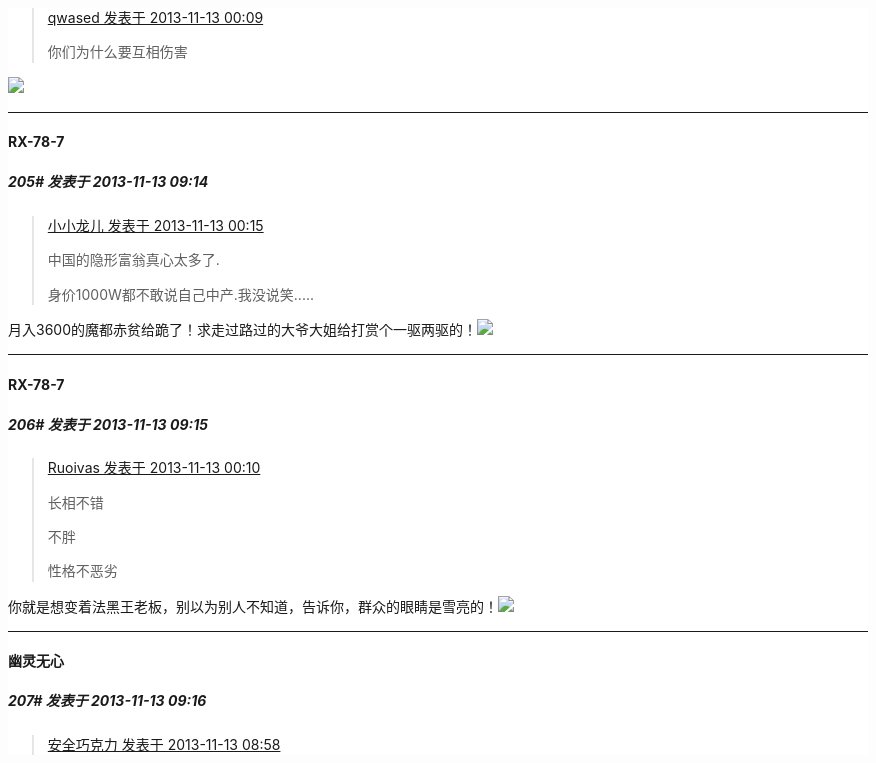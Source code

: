 <blockquote><a href="httphttps://bbs.saraba1st.com/2b/forum.php?mod=redirect&amp;goto=findpost&amp;pid=23578687&amp;ptid=972105" target="_blank">qwased 发表于 2013-11-13 00:09</a>

你们为什么要互相伤害</blockquote>
<img src="https://static.saraba1st.com/image/smiley/face/151.gif" referrerpolicy="no-referrer">







-----

####  RX-78-7  
##### 205#       发表于 2013-11-13 09:14



<blockquote><a href="httphttps://bbs.saraba1st.com/2b/forum.php?mod=redirect&amp;goto=findpost&amp;pid=23578741&amp;ptid=972105" target="_blank">小小龙儿 发表于 2013-11-13 00:15</a>

中国的隐形富翁真心太多了.

身价1000W都不敢说自己中产.我没说笑.....</blockquote>
月入3600的魔都赤贫给跪了！求走过路过的大爷大姐给打赏个一驱两驱的！<img src="https://static.saraba1st.com/image/smiley/face/88.gif" referrerpolicy="no-referrer">







-----

####  RX-78-7  
##### 206#       发表于 2013-11-13 09:15



<blockquote><a href="httphttps://bbs.saraba1st.com/2b/forum.php?mod=redirect&amp;goto=findpost&amp;pid=23578695&amp;ptid=972105" target="_blank">Ruoivas 发表于 2013-11-13 00:10</a>

长相不错

不胖

性格不恶劣</blockquote>
你就是想变着法黑王老板，别以为别人不知道，告诉你，群众的眼睛是雪亮的！<img src="https://static.saraba1st.com/image/smiley/face/201.gif" referrerpolicy="no-referrer">







-----

####  幽灵无心  
##### 207#       发表于 2013-11-13 09:16



<blockquote><a href="httphttps://bbs.saraba1st.com/2b/forum.php?mod=redirect&amp;goto=findpost&amp;pid=23580229&amp;ptid=972105" target="_blank">安全巧克力 发表于 2013-11-13 08:58</a>
